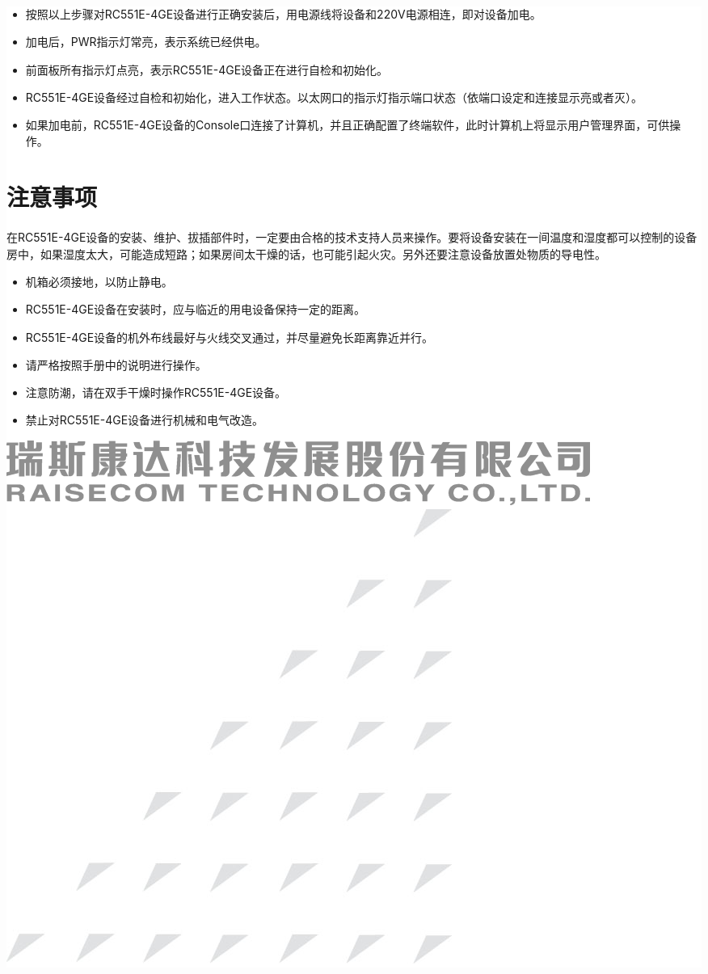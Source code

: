 -   按照以上步骤对RC551E-4GE设备进行正确安装后，用电源线将设备和220V电源相连，即对设备加电。

-   加电后，PWR指示灯常亮，表示系统已经供电。

-   前面板所有指示灯点亮，表示RC551E-4GE设备正在进行自检和初始化。

-   RC551E-4GE设备经过自检和初始化，进入工作状态。以太网口的指示灯指示端口状态（依端口设定和连接显示亮或者灭）。

-   如果加电前，RC551E-4GE设备的Console口连接了计算机，并且正确配置了终端软件，此时计算机上将显示用户管理界面，可供操作。

# 注意事项

在RC551E-4GE设备的安装、维护、拔插部件时，一定要由合格的技术支持人员来操作。要将设备安装在一间温度和湿度都可以控制的设备房中，如果湿度太大，可能造成短路；如果房间太干燥的话，也可能引起火灾。另外还要注意设备放置处物质的导电性。

-   机箱必须接地，以防止静电。

-   RC551E-4GE设备在安装时，应与临近的用电设备保持一定的距离。

-   RC551E-4GE设备的机外布线最好与火线交叉通过，并尽量避免长距离靠近并行。

-   请严格按照手册中的说明进行操作。

-   注意防潮，请在双手干燥时操作RC551E-4GE设备。

-   禁止对RC551E-4GE设备进行机械和电气改造。

![公司名字-浅灰](media/c604aecc205511e02d6725d14116e1b6.png)![d3](media/9643d90c1b68eba91c67d615d3197981.jpeg)
